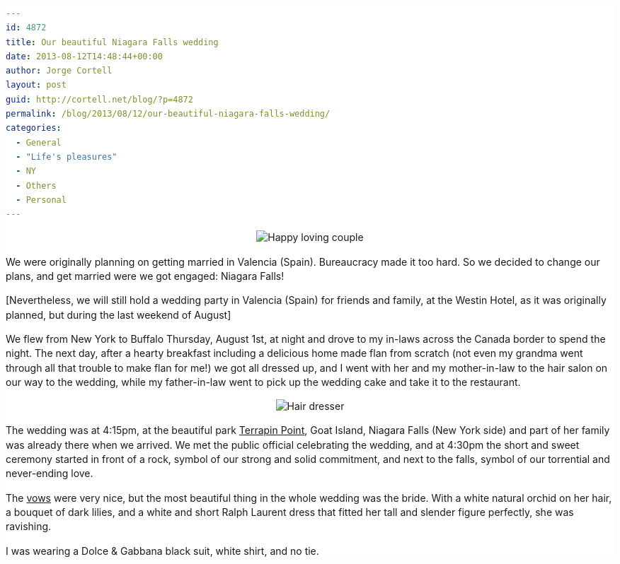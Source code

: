 ```yaml
---
id: 4872
title: Our beautiful Niagara Falls wedding
date: 2013-08-12T14:48:44+00:00
author: Jorge Cortell
layout: post
guid: http://cortell.net/blog/?p=4872
permalink: /blog/2013/08/12/our-beautiful-niagara-falls-wedding/
categories:
  - General
  - "Life's pleasures"
  - NY
  - Others
  - Personal
---
```

</p> 

<p style="text-align: center">
  <img class="aligncenter" alt="Happy loving couple" src="https://lh4.googleusercontent.com/-YfNwiL-ZyZg/Uf8EZb9A7yI/AAAAAAAANvc/uJjIZfIqP6I/w701-h620-no/DSC07101.JPG" width="421" height="372" />
</p>

We were originally planning on getting married in Valencia (Spain). Bureaucracy made it too hard. So we decided to change our plans, and get married were we got engaged: Niagara Falls!

[Nevertheless, we will still hold a wedding party in Valencia (Spain) for friends and family, at the Westin Hotel, as it was originally planned, but during the last weekend of August]

We flew from New York to Buffalo Thursday, August 1st, at night and drove to my in-laws across the Canada border to spend the night. The next day, after a hearty breakfast including a delicious home made flan from scratch (not even my grandma went through all that trouble to make flan for me!) we got all dressed up, and I went with her and my mother-in-law to the hair salon on our way to the wedding, while my father-in-law went to pick up the wedding cake and take it to the restaurant.

<p style="text-align: center">
  <img class="aligncenter" alt="Hair dresser" src="https://lh6.googleusercontent.com/-oV7zH5FP9g0/Uf8B-JmITiI/AAAAAAAANq8/GUpM1dwhpCs/w463-h620-no/IMG_2912.JPG" width="278" height="372" />
</p>

The wedding was at 4:15pm, at the beautiful park <a title="http://en.wikipedia.org/wiki/Terrapin_Point" href="http://en.wikipedia.org/wiki/Terrapin_Point" target="_blank">Terrapin Point</a>, Goat Island, Niagara Falls (New York side) and part of her family was already there when we arrived. We met the public official celebrating the wedding, and at 4:30pm the short and sweet ceremony started in front of a rock, symbol of our strong and solid commitment, and next to the falls, symbol of our torrential and never-ending love.

The <a title="http://www.theknot.com/wedding/Stephanie-and-Jorge/view/8193033772685637/35706696" href="http://www.theknot.com/wedding/Stephanie-and-Jorge/view/8193033772685637/35706696" target="_blank">vows</a> were very nice, but the most beautiful thing in the whole wedding was the bride. With a white natural orchid on her hair, a bouquet of dark lilies, and a white and short Ralph Laurent dress that fitted her tall and slender figure perfectly, she was ravishing. 

I was wearing a Dolce & Gabbana black suit, white shirt, and no tie. 
